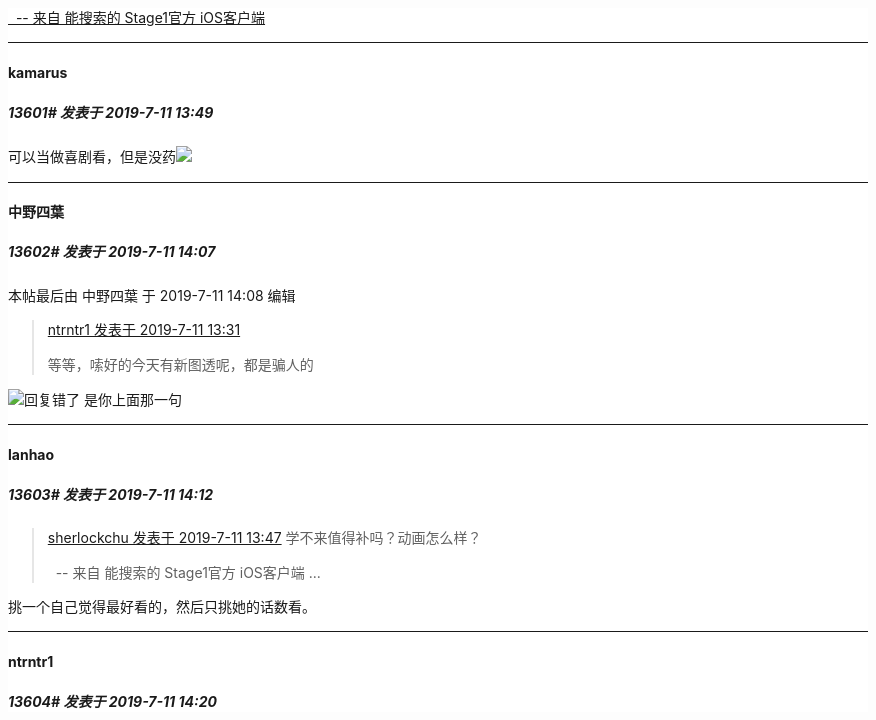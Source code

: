 [  -- 来自 能搜索的 Stage1官方 iOS客户端](https://itunes.apple.com/fi/app/saraba1st/id1221237470?mt=8)







-----

####  kamarus  
##### 13601#       发表于 2019-7-11 13:49




可以当做喜剧看，但是没药<img src="https://static.saraba1st.com/image/smiley/face2017/009.gif" referrerpolicy="no-referrer">







-----

####  中野四葉  
##### 13602#       发表于 2019-7-11 14:07



 本帖最后由 中野四葉 于 2019-7-11 14:08 编辑 
<blockquote><a href="httphttps://bbs.saraba1st.com/2b/forum.php?mod=redirect&amp;goto=findpost&amp;pid=44471811&amp;ptid=1831320" target="_blank">ntrntr1 发表于 2019-7-11 13:31</a>

等等，嗦好的今天有新图透呢，都是骗人的</blockquote>
<img src="https://static.saraba1st.com/image/smiley/face2017/068.png" referrerpolicy="no-referrer">回复错了 是你上面那一句







-----

####  lanhao  
##### 13603#       发表于 2019-7-11 14:12



<blockquote><a href="httphttps://bbs.saraba1st.com/2b/forum.php?mod=redirect&amp;goto=findpost&amp;pid=44472020&amp;ptid=1831320" target="_blank">sherlockchu 发表于 2019-7-11 13:47</a>
学不来值得补吗？动画怎么样？

  -- 来自 能搜索的 Stage1官方 iOS客户端 ...</blockquote>
挑一个自己觉得最好看的，然后只挑她的话数看。







-----

####  ntrntr1  
##### 13604#       发表于 2019-7-11 14:20
